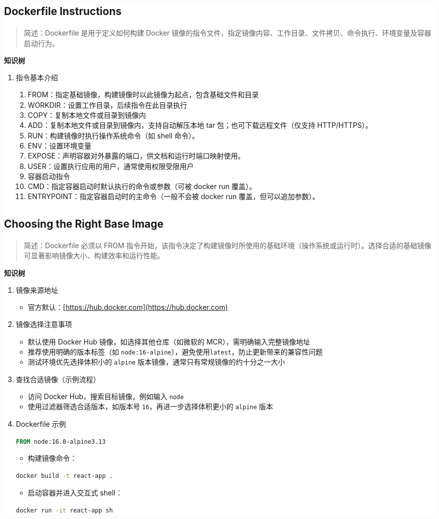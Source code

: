 ## Dockerfile Instructions

> 简述：Dockerfile 是用于定义如何构建 Docker 镜像的指令文件，指定镜像内容、工作目录、文件拷贝、命令执行、环境变量及容器启动行为。

**知识树**

1. 指令基本介绍

    1. FROM：指定基础镜像，构建镜像时以此镜像为起点，包含基础文件和目录
    2. WORKDIR：设置工作目录，后续指令在此目录执行
    3. COPY：复制本地文件或目录到镜像内
    4. ADD：复制本地文件或目录到镜像内，支持自动解压本地 tar 包；也可下载远程文件（仅支持 HTTP/HTTPS）。
    5. RUN：构建镜像时执行操作系统命令（如 shell 命令）。
    6. ENV：设置环境变量
    7. EXPOSE：声明容器对外暴露的端口，供文档和运行时端口映射使用。
    8. USER：设置执行应用的用户，通常使用权限受限用户
    9. 容器启动指令
    10. CMD：指定容器启动时默认执行的命令或参数（可被 docker run 覆盖）。
    11. ENTRYPOINT：指定容器启动时的主命令（一般不会被 docker run 覆盖，但可以追加参数）。

## Choosing the Right Base Image

> 简述：Dockerfile 必须以 FROM 指令开始，该指令决定了构建镜像时所使用的基础环境（操作系统或运行时）。选择合适的基础镜像可显著影响镜像大小、构建效率和运行性能。

**知识树**

1. 镜像来源地址

    - 官方默认：[https://hub.docker.com](https://hub.docker.com)

2. 镜像选择注意事项

    - 默认使用 Docker Hub 镜像，如选择其他仓库（如微软的 MCR），需明确输入完整镜像地址
    - 推荐使用明确的版本标签（如 `node:16-alpine`），避免使用`latest`，防止更新带来的兼容性问题
    - 测试环境优先选择体积小的 `alpine` 版本镜像，通常只有常规镜像的约十分之一大小

3. 查找合适镜像（示例流程）

    - 访问 Docker Hub，搜索目标镜像，例如输入 `node`
    - 使用过滤器筛选合适版本，如版本号 `16`，再进一步选择体积更小的 `alpine` 版本

4. Dockerfile 示例

    ```Dockerfile
    FROM node:16.0-alpine3.13
    ```

    - 构建镜像命令：

    ```bash
    docker build -t react-app .
    ```

    - 启动容器并进入交互式 shell：

    ```bash
    docker run -it react-app sh
    ```
